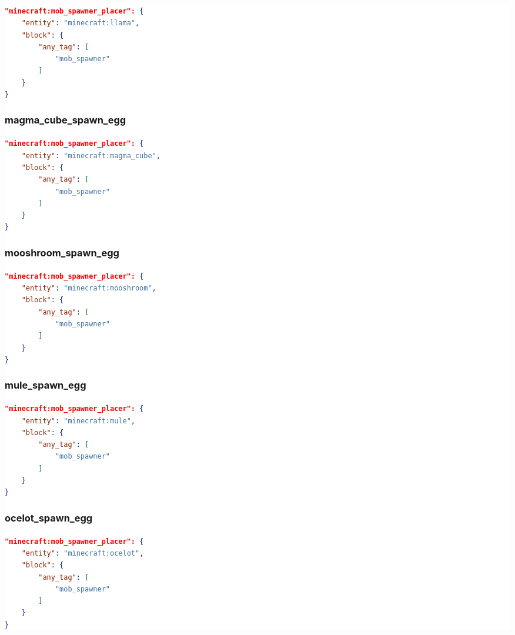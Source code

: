 ```json
"minecraft:mob_spawner_placer": {
    "entity": "minecraft:llama",
    "block": {
        "any_tag": [
            "mob_spawner"
        ]
    }
}
```

### magma_cube_spawn_egg

```json
"minecraft:mob_spawner_placer": {
    "entity": "minecraft:magma_cube",
    "block": {
        "any_tag": [
            "mob_spawner"
        ]
    }
}
```

### mooshroom_spawn_egg

```json
"minecraft:mob_spawner_placer": {
    "entity": "minecraft:mooshroom",
    "block": {
        "any_tag": [
            "mob_spawner"
        ]
    }
}
```

### mule_spawn_egg

```json
"minecraft:mob_spawner_placer": {
    "entity": "minecraft:mule",
    "block": {
        "any_tag": [
            "mob_spawner"
        ]
    }
}
```

### ocelot_spawn_egg

```json
"minecraft:mob_spawner_placer": {
    "entity": "minecraft:ocelot",
    "block": {
        "any_tag": [
            "mob_spawner"
        ]
    }
}
```
